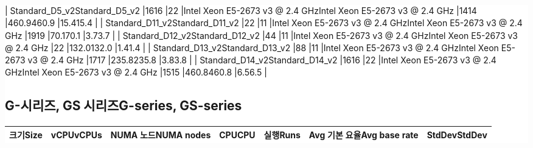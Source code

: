 | <span data-ttu-id="917f2-178">Standard_D5_v2</span><span class="sxs-lookup"><span data-stu-id="917f2-178">Standard_D5_v2</span></span> |<span data-ttu-id="917f2-179">16</span><span class="sxs-lookup"><span data-stu-id="917f2-179">16</span></span> |<span data-ttu-id="917f2-180">2</span><span class="sxs-lookup"><span data-stu-id="917f2-180">2</span></span> |<span data-ttu-id="917f2-181">Intel Xeon E5-2673 v3 @ 2.4 GHz</span><span class="sxs-lookup"><span data-stu-id="917f2-181">Intel Xeon E5-2673 v3 @ 2.4 GHz</span></span> |<span data-ttu-id="917f2-182">14</span><span class="sxs-lookup"><span data-stu-id="917f2-182">14</span></span> |<span data-ttu-id="917f2-183">460.9</span><span class="sxs-lookup"><span data-stu-id="917f2-183">460.9</span></span> |<span data-ttu-id="917f2-184">15.4</span><span class="sxs-lookup"><span data-stu-id="917f2-184">15.4</span></span> |
| <span data-ttu-id="917f2-185">Standard_D11_v2</span><span class="sxs-lookup"><span data-stu-id="917f2-185">Standard_D11_v2</span></span> |<span data-ttu-id="917f2-186">2</span><span class="sxs-lookup"><span data-stu-id="917f2-186">2</span></span> |<span data-ttu-id="917f2-187">1</span><span class="sxs-lookup"><span data-stu-id="917f2-187">1</span></span> |<span data-ttu-id="917f2-188">Intel Xeon E5-2673 v3 @ 2.4 GHz</span><span class="sxs-lookup"><span data-stu-id="917f2-188">Intel Xeon E5-2673 v3 @ 2.4 GHz</span></span> |<span data-ttu-id="917f2-189">19</span><span class="sxs-lookup"><span data-stu-id="917f2-189">19</span></span> |<span data-ttu-id="917f2-190">70.1</span><span class="sxs-lookup"><span data-stu-id="917f2-190">70.1</span></span> |<span data-ttu-id="917f2-191">3.7</span><span class="sxs-lookup"><span data-stu-id="917f2-191">3.7</span></span> |
| <span data-ttu-id="917f2-192">Standard_D12_v2</span><span class="sxs-lookup"><span data-stu-id="917f2-192">Standard_D12_v2</span></span> |<span data-ttu-id="917f2-193">4</span><span class="sxs-lookup"><span data-stu-id="917f2-193">4</span></span> |<span data-ttu-id="917f2-194">1</span><span class="sxs-lookup"><span data-stu-id="917f2-194">1</span></span> |<span data-ttu-id="917f2-195">Intel Xeon E5-2673 v3 @ 2.4 GHz</span><span class="sxs-lookup"><span data-stu-id="917f2-195">Intel Xeon E5-2673 v3 @ 2.4 GHz</span></span> |<span data-ttu-id="917f2-196">2</span><span class="sxs-lookup"><span data-stu-id="917f2-196">2</span></span> |<span data-ttu-id="917f2-197">132.0</span><span class="sxs-lookup"><span data-stu-id="917f2-197">132.0</span></span> |<span data-ttu-id="917f2-198">1.4</span><span class="sxs-lookup"><span data-stu-id="917f2-198">1.4</span></span> |
| <span data-ttu-id="917f2-199">Standard_D13_v2</span><span class="sxs-lookup"><span data-stu-id="917f2-199">Standard_D13_v2</span></span> |<span data-ttu-id="917f2-200">8</span><span class="sxs-lookup"><span data-stu-id="917f2-200">8</span></span> |<span data-ttu-id="917f2-201">1</span><span class="sxs-lookup"><span data-stu-id="917f2-201">1</span></span> |<span data-ttu-id="917f2-202">Intel Xeon E5-2673 v3 @ 2.4 GHz</span><span class="sxs-lookup"><span data-stu-id="917f2-202">Intel Xeon E5-2673 v3 @ 2.4 GHz</span></span> |<span data-ttu-id="917f2-203">17</span><span class="sxs-lookup"><span data-stu-id="917f2-203">17</span></span> |<span data-ttu-id="917f2-204">235.8</span><span class="sxs-lookup"><span data-stu-id="917f2-204">235.8</span></span> |<span data-ttu-id="917f2-205">3.8</span><span class="sxs-lookup"><span data-stu-id="917f2-205">3.8</span></span> |
| <span data-ttu-id="917f2-206">Standard_D14_v2</span><span class="sxs-lookup"><span data-stu-id="917f2-206">Standard_D14_v2</span></span> |<span data-ttu-id="917f2-207">16</span><span class="sxs-lookup"><span data-stu-id="917f2-207">16</span></span> |<span data-ttu-id="917f2-208">2</span><span class="sxs-lookup"><span data-stu-id="917f2-208">2</span></span> |<span data-ttu-id="917f2-209">Intel Xeon E5-2673 v3 @ 2.4 GHz</span><span class="sxs-lookup"><span data-stu-id="917f2-209">Intel Xeon E5-2673 v3 @ 2.4 GHz</span></span> |<span data-ttu-id="917f2-210">15</span><span class="sxs-lookup"><span data-stu-id="917f2-210">15</span></span> |<span data-ttu-id="917f2-211">460.8</span><span class="sxs-lookup"><span data-stu-id="917f2-211">460.8</span></span> |<span data-ttu-id="917f2-212">6.5</span><span class="sxs-lookup"><span data-stu-id="917f2-212">6.5</span></span> |

## <a name="g-series-gs-series"></a><span data-ttu-id="917f2-213">G-시리즈, GS 시리즈</span><span class="sxs-lookup"><span data-stu-id="917f2-213">G-series, GS-series</span></span>
| <span data-ttu-id="917f2-214">크기</span><span class="sxs-lookup"><span data-stu-id="917f2-214">Size</span></span> | <span data-ttu-id="917f2-215">vCPU</span><span class="sxs-lookup"><span data-stu-id="917f2-215">vCPUs</span></span> | <span data-ttu-id="917f2-216">NUMA 노드</span><span class="sxs-lookup"><span data-stu-id="917f2-216">NUMA nodes</span></span> | <span data-ttu-id="917f2-217">CPU</span><span class="sxs-lookup"><span data-stu-id="917f2-217">CPU</span></span> | <span data-ttu-id="917f2-218">실행</span><span class="sxs-lookup"><span data-stu-id="917f2-218">Runs</span></span> | <span data-ttu-id="917f2-219">Avg 기본 요율</span><span class="sxs-lookup"><span data-stu-id="917f2-219">Avg base rate</span></span> | <span data-ttu-id="917f2-220">StdDev</span><span class="sxs-lookup"><span data-stu-id="917f2-220">StdDev</span></span> |
| --- | --- | --- | --- | --- | --- | --- |